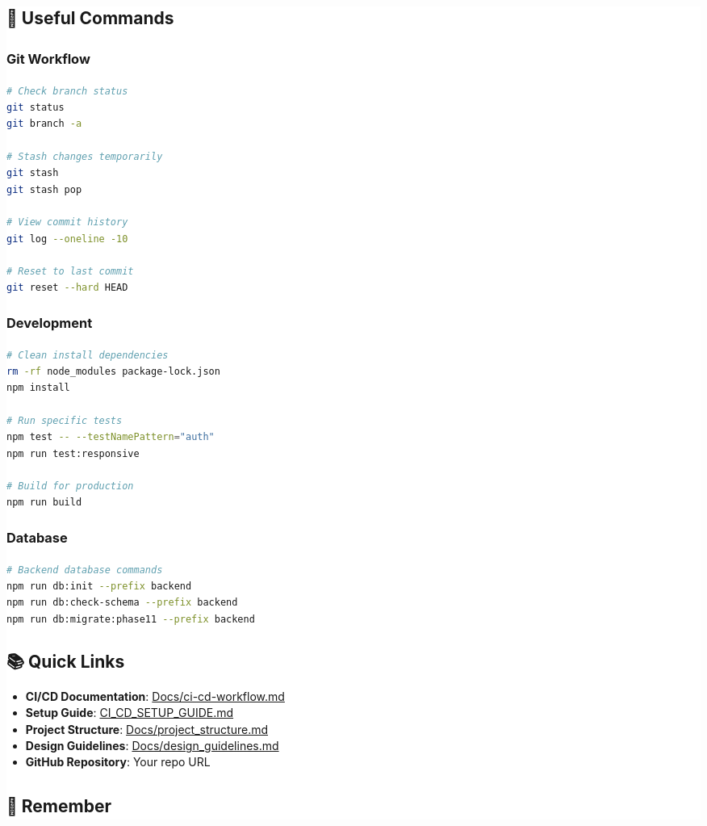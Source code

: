 ## 🔧 Useful Commands

### Git Workflow
```bash
# Check branch status
git status
git branch -a

# Stash changes temporarily
git stash
git stash pop

# View commit history
git log --oneline -10

# Reset to last commit
git reset --hard HEAD
```

### Development
```bash
# Clean install dependencies
rm -rf node_modules package-lock.json
npm install

# Run specific tests
npm test -- --testNamePattern="auth"
npm run test:responsive

# Build for production
npm run build
```

### Database
```bash
# Backend database commands
npm run db:init --prefix backend
npm run db:check-schema --prefix backend
npm run db:migrate:phase11 --prefix backend
```

## 📚 Quick Links

- **CI/CD Documentation**: [Docs/ci-cd-workflow.md](Docs/ci-cd-workflow.md)
- **Setup Guide**: [CI_CD_SETUP_GUIDE.md](CI_CD_SETUP_GUIDE.md)
- **Project Structure**: [Docs/project_structure.md](Docs/project_structure.md)
- **Design Guidelines**: [Docs/design_guidelines.md](Docs/design_guidelines.md)
- **GitHub Repository**: Your repo URL

## 🎯 Remember
